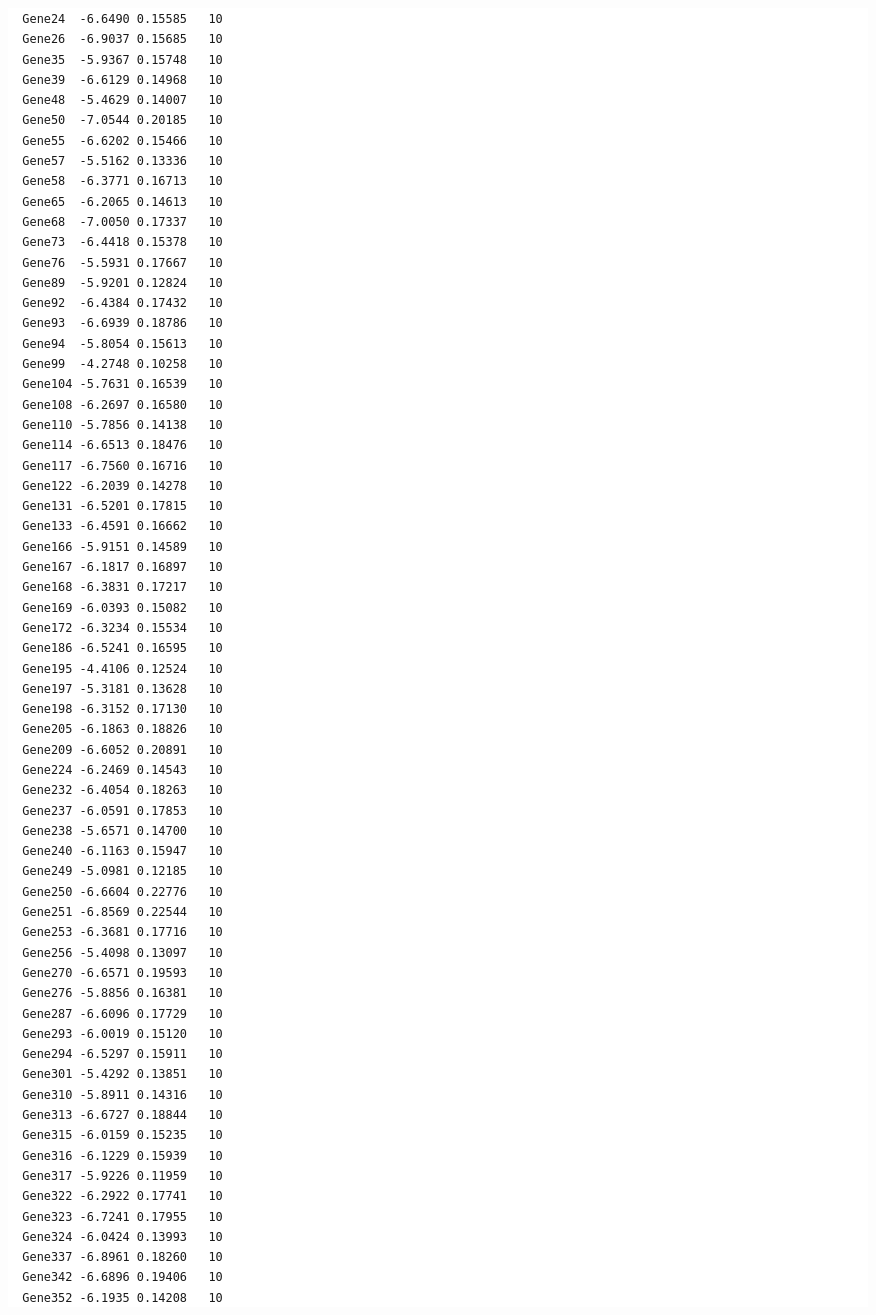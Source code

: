       Gene24  -6.6490 0.15585   10
      Gene26  -6.9037 0.15685   10
      Gene35  -5.9367 0.15748   10
      Gene39  -6.6129 0.14968   10
      Gene48  -5.4629 0.14007   10
      Gene50  -7.0544 0.20185   10
      Gene55  -6.6202 0.15466   10
      Gene57  -5.5162 0.13336   10
      Gene58  -6.3771 0.16713   10
      Gene65  -6.2065 0.14613   10
      Gene68  -7.0050 0.17337   10
      Gene73  -6.4418 0.15378   10
      Gene76  -5.5931 0.17667   10
      Gene89  -5.9201 0.12824   10
      Gene92  -6.4384 0.17432   10
      Gene93  -6.6939 0.18786   10
      Gene94  -5.8054 0.15613   10
      Gene99  -4.2748 0.10258   10
      Gene104 -5.7631 0.16539   10
      Gene108 -6.2697 0.16580   10
      Gene110 -5.7856 0.14138   10
      Gene114 -6.6513 0.18476   10
      Gene117 -6.7560 0.16716   10
      Gene122 -6.2039 0.14278   10
      Gene131 -6.5201 0.17815   10
      Gene133 -6.4591 0.16662   10
      Gene166 -5.9151 0.14589   10
      Gene167 -6.1817 0.16897   10
      Gene168 -6.3831 0.17217   10
      Gene169 -6.0393 0.15082   10
      Gene172 -6.3234 0.15534   10
      Gene186 -6.5241 0.16595   10
      Gene195 -4.4106 0.12524   10
      Gene197 -5.3181 0.13628   10
      Gene198 -6.3152 0.17130   10
      Gene205 -6.1863 0.18826   10
      Gene209 -6.6052 0.20891   10
      Gene224 -6.2469 0.14543   10
      Gene232 -6.4054 0.18263   10
      Gene237 -6.0591 0.17853   10
      Gene238 -5.6571 0.14700   10
      Gene240 -6.1163 0.15947   10
      Gene249 -5.0981 0.12185   10
      Gene250 -6.6604 0.22776   10
      Gene251 -6.8569 0.22544   10
      Gene253 -6.3681 0.17716   10
      Gene256 -5.4098 0.13097   10
      Gene270 -6.6571 0.19593   10
      Gene276 -5.8856 0.16381   10
      Gene287 -6.6096 0.17729   10
      Gene293 -6.0019 0.15120   10
      Gene294 -6.5297 0.15911   10
      Gene301 -5.4292 0.13851   10
      Gene310 -5.8911 0.14316   10
      Gene313 -6.6727 0.18844   10
      Gene315 -6.0159 0.15235   10
      Gene316 -6.1229 0.15939   10
      Gene317 -5.9226 0.11959   10
      Gene322 -6.2922 0.17741   10
      Gene323 -6.7241 0.17955   10
      Gene324 -6.0424 0.13993   10
      Gene337 -6.8961 0.18260   10
      Gene342 -6.6896 0.19406   10
      Gene352 -6.1935 0.14208   10
